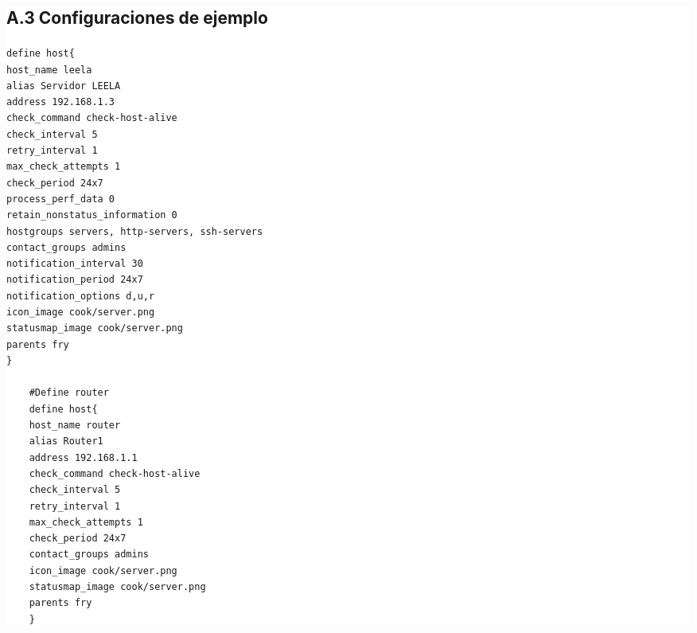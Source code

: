 ## A.3 Configuraciones de ejemplo

```
define host{
host_name leela
alias Servidor LEELA
address 192.168.1.3
check_command check-host-alive
check_interval 5
retry_interval 1
max_check_attempts 1
check_period 24x7
process_perf_data 0
retain_nonstatus_information 0
hostgroups servers, http-servers, ssh-servers
contact_groups admins
notification_interval 30
notification_period 24x7
notification_options d,u,r
icon_image cook/server.png
statusmap_image cook/server.png
parents fry
}

    #Define router
    define host{
    host_name router
    alias Router1
    address 192.168.1.1
    check_command check-host-alive
    check_interval 5
    retry_interval 1
    max_check_attempts 1
    check_period 24x7
    contact_groups admins
    icon_image cook/server.png
    statusmap_image cook/server.png
    parents fry
    }
```

